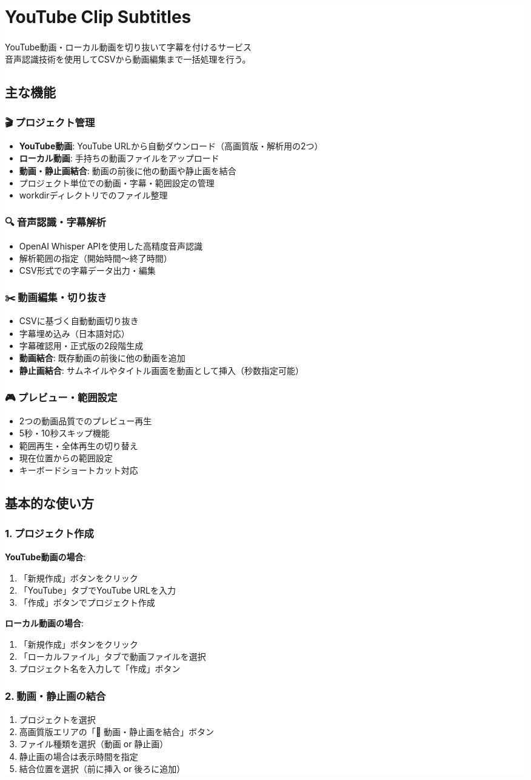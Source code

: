 # YouTube Clip Subtitles

YouTube動画・ローカル動画を切り抜いて字幕を付けるサービス  
音声認識技術を使用してCSVから動画編集まで一括処理を行う。

## 主な機能

### 🎬 プロジェクト管理
- **YouTube動画**: YouTube URLから自動ダウンロード（高画質版・解析用の2つ）
- **ローカル動画**: 手持ちの動画ファイルをアップロード
- **動画・静止画結合**: 動画の前後に他の動画や静止画を結合
- プロジェクト単位での動画・字幕・範囲設定の管理
- workdirディレクトリでのファイル整理

### 🔍 音声認識・字幕解析
- OpenAI Whisper APIを使用した高精度音声認識
- 解析範囲の指定（開始時間～終了時間）
- CSV形式での字幕データ出力・編集

### ✂️ 動画編集・切り抜き
- CSVに基づく自動動画切り抜き
- 字幕埋め込み（日本語対応）
- 字幕確認用・正式版の2段階生成
- **動画結合**: 既存動画の前後に他の動画を追加
- **静止画結合**: サムネイルやタイトル画面を動画として挿入（秒数指定可能）

### 🎮 プレビュー・範囲設定
- 2つの動画品質でのプレビュー再生
- 5秒・10秒スキップ機能
- 範囲再生・全体再生の切り替え
- 現在位置からの範囲設定
- キーボードショートカット対応

## 基本的な使い方

### 1. プロジェクト作成
**YouTube動画の場合**:
1. 「新規作成」ボタンをクリック
2. 「YouTube」タブでYouTube URLを入力
3. 「作成」ボタンでプロジェクト作成

**ローカル動画の場合**:
1. 「新規作成」ボタンをクリック
2. 「ローカルファイル」タブで動画ファイルを選択
3. プロジェクト名を入力して「作成」ボタン

### 2. 動画・静止画の結合
1. プロジェクトを選択
2. 高画質版エリアの「📎 動画・静止画を結合」ボタン
3. ファイル種類を選択（動画 or 静止画）
4. 静止画の場合は表示時間を指定
5. 結合位置を選択（前に挿入 or 後ろに追加）
